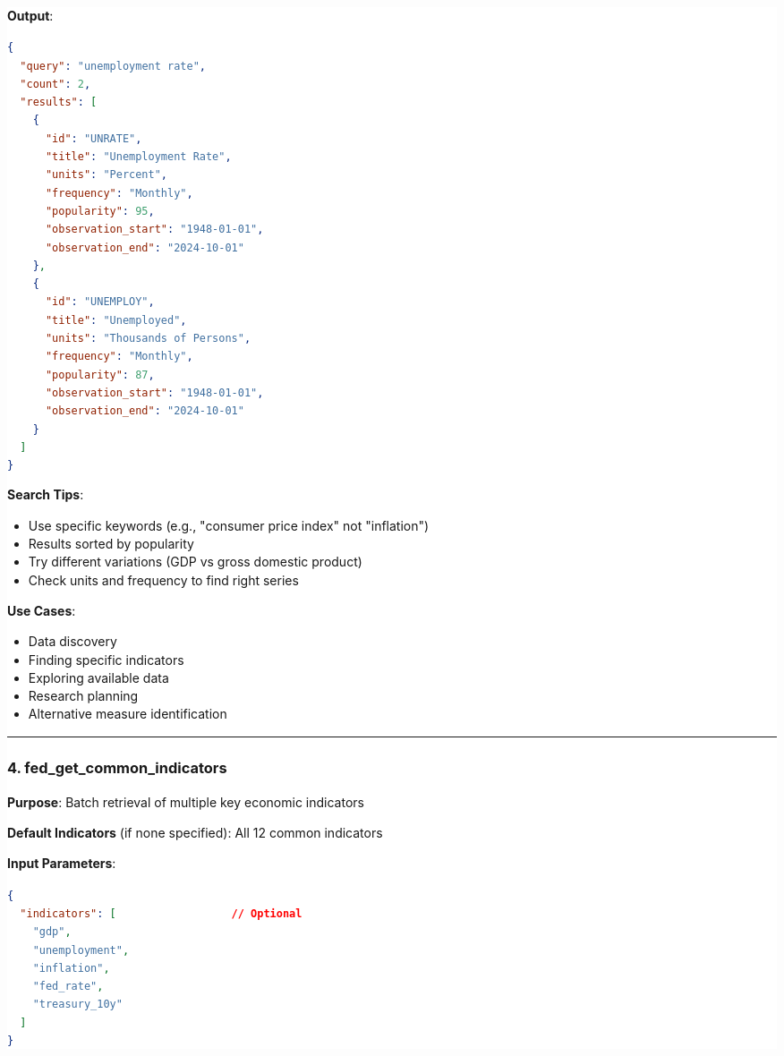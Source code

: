 **Output**:
```json
{
  "query": "unemployment rate",
  "count": 2,
  "results": [
    {
      "id": "UNRATE",
      "title": "Unemployment Rate",
      "units": "Percent",
      "frequency": "Monthly",
      "popularity": 95,
      "observation_start": "1948-01-01",
      "observation_end": "2024-10-01"
    },
    {
      "id": "UNEMPLOY",
      "title": "Unemployed",
      "units": "Thousands of Persons",
      "frequency": "Monthly",
      "popularity": 87,
      "observation_start": "1948-01-01",
      "observation_end": "2024-10-01"
    }
  ]
}
```

**Search Tips**:
- Use specific keywords (e.g., "consumer price index" not "inflation")
- Results sorted by popularity
- Try different variations (GDP vs gross domestic product)
- Check units and frequency to find right series

**Use Cases**:
- Data discovery
- Finding specific indicators
- Exploring available data
- Research planning
- Alternative measure identification

---

### 4. fed_get_common_indicators

**Purpose**: Batch retrieval of multiple key economic indicators

**Default Indicators** (if none specified):
All 12 common indicators

**Input Parameters**:
```json
{
  "indicators": [                  // Optional
    "gdp",
    "unemployment",
    "inflation",
    "fed_rate",
    "treasury_10y"
  ]
}
```
